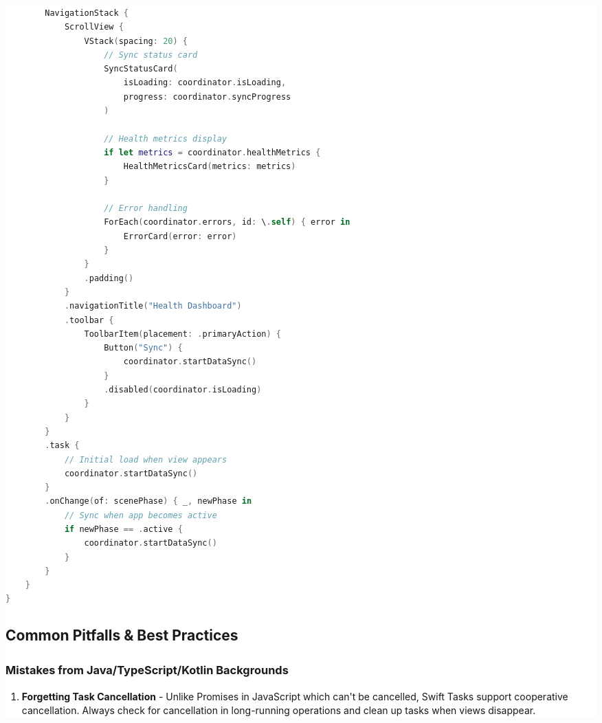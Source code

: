 ```swift
        NavigationStack {
            ScrollView {
                VStack(spacing: 20) {
                    // Sync status card
                    SyncStatusCard(
                        isLoading: coordinator.isLoading,
                        progress: coordinator.syncProgress
                    )
                    
                    // Health metrics display
                    if let metrics = coordinator.healthMetrics {
                        HealthMetricsCard(metrics: metrics)
                    }
                    
                    // Error handling
                    ForEach(coordinator.errors, id: \.self) { error in
                        ErrorCard(error: error)
                    }
                }
                .padding()
            }
            .navigationTitle("Health Dashboard")
            .toolbar {
                ToolbarItem(placement: .primaryAction) {
                    Button("Sync") {
                        coordinator.startDataSync()
                    }
                    .disabled(coordinator.isLoading)
                }
            }
        }
        .task {
            // Initial load when view appears
            coordinator.startDataSync()
        }
        .onChange(of: scenePhase) { _, newPhase in
            // Sync when app becomes active
            if newPhase == .active {
                coordinator.startDataSync()
            }
        }
    }
}
```

## Common Pitfalls & Best Practices

### Mistakes from Java/TypeScript/Kotlin Backgrounds

1. **Forgetting Task Cancellation** - Unlike Promises in JavaScript which can't be cancelled, Swift Tasks support cooperative cancellation. Always check for cancellation in long-running operations and clean up tasks when views disappear.
